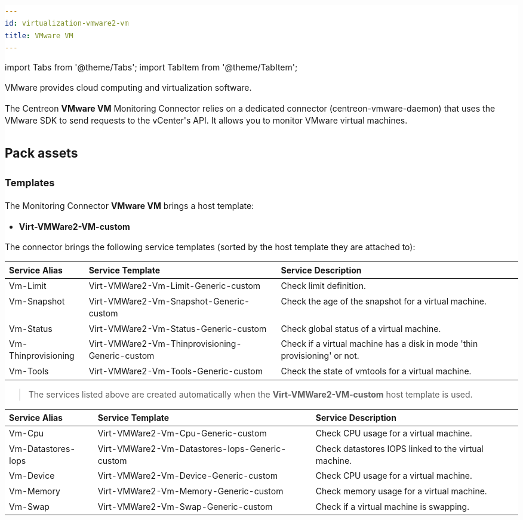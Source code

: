 ```yaml
---
id: virtualization-vmware2-vm
title: VMware VM
---
```

import Tabs from '@theme/Tabs';
import TabItem from '@theme/TabItem';

VMware provides cloud computing and virtualization software.

The Centreon **VMware VM** Monitoring Connector relies on a dedicated connector (centreon-vmware-daemon) that uses the VMware SDK to send requests to the vCenter's API. It allows you to monitor VMware virtual machines.

## Pack assets

### Templates

The Monitoring Connector **VMware VM** brings a host template:

* **Virt-VMWare2-VM-custom**

The connector brings the following service templates (sorted by the host template they are attached to):

<Tabs groupId="sync">
<TabItem value="Virt-VMWare2-VM-custom" label="Virt-VMWare2-VM-custom">

| Service Alias       | Service Template                                | Service Description                                                     |
|:--------------------|:------------------------------------------------|:------------------------------------------------------------------------|
| Vm-Limit            | Virt-VMWare2-Vm-Limit-Generic-custom            | Check limit definition.                                                  |
| Vm-Snapshot         | Virt-VMWare2-Vm-Snapshot-Generic-custom         | Check the age of the snapshot for a virtual machine.                                 |
| Vm-Status           | Virt-VMWare2-Vm-Status-Generic-custom           | Check global status of a virtual machine.                                |
| Vm-Thinprovisioning | Virt-VMWare2-Vm-Thinprovisioning-Generic-custom | Check if a virtual machine has a disk in mode 'thin provisioning' or not. |
| Vm-Tools            | Virt-VMWare2-Vm-Tools-Generic-custom            | Check the state of vmtools for a virtual machine.                                |

> The services listed above are created automatically when the **Virt-VMWare2-VM-custom** host template is used.

</TabItem>
<TabItem value="Not attached to a host template" label="Not attached to a host template">

| Service Alias      | Service Template                               | Service Description                                   |
|:-------------------|:-----------------------------------------------|:------------------------------------------------------|
| Vm-Cpu             | Virt-VMWare2-Vm-Cpu-Generic-custom             | Check CPU usage for a virtual machine.                  |
| Vm-Datastores-Iops | Virt-VMWare2-Vm-Datastores-Iops-Generic-custom | Check datastores IOPS linked to the virtual machine.  |
| Vm-Device          | Virt-VMWare2-Vm-Device-Generic-custom          | Check CPU usage for a virtual machine.                  |
| Vm-Memory          | Virt-VMWare2-Vm-Memory-Generic-custom          | Check memory usage for a virtual machine.               |
| Vm-Swap            | Virt-VMWare2-Vm-Swap-Generic-custom            | Check if a virtual machine is swapping.                |
